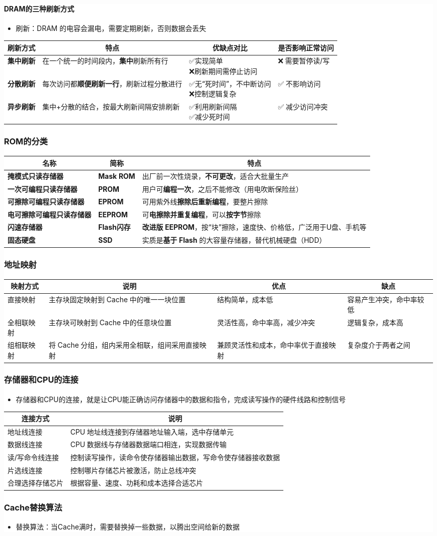 #### DRAM的三种刷新方式
- 刷新：DRAM 的电容会漏电，需要定期刷新，否则数据会丢失

| 刷新方式     | 特点                       | 优缺点对比                    | 是否影响正常访问  |
| -------- | ------------------------ | ------------------------ | --------- |
| **集中刷新** | 在一个统一的时间段内，**集中**刷新所有行   | ✅实现简单<br>❌刷新期间需停止访问      | ❌ 需要暂停读/写 |
| **分散刷新** | 每次访问都**顺便刷新一行**，刷新过程分散进行 | ✅无“死时间”，不中断访问<br>❌控制逻辑复杂 | ✅ 不影响访问   |
| **异步刷新** | 集中+分散的结合，按最大刷新间隔安排刷新     | ✅利用刷新间隔<br>✅减少死时间        | ✅ 减少访问冲突  |

### ROM的分类
| 名称               | 简称           | 特点                                       |
| ---------------- | ------------ | ---------------------------------------- |
| **掩模式只读存储器**     | **Mask ROM** | 出厂前一次性烧录，**不可更改**，适合大批量生产                |
| **一次可编程只读存储器**   | **PROM**     | 用户可**编程一次**，之后不能修改（用电吹断保险丝）              |
| **可擦除可编程只读存储器**  | **EPROM**    | 可用紫外线**擦除后重新编程**，要整片擦除                   |
| **电可擦除可编程只读存储器** | **EEPROM**   | 可**电擦除并重复编程**，可以**按字节**擦除                |
| **闪速存储器**        | **Flash闪存**    | **改进版 EEPROM**，按“块”擦除，速度快、价格低，广泛用于U盘、手机等 |
| **固态硬盘**         | **SSD**      | 实质是**基于 Flash** 的大容量存储器，替代机械硬盘（HDD）      |

### 地址映射
| 映射方式  | 说明                          | 优点                 | 缺点           |
| ----- | --------------------------- | ------------------ | ------------ |
| 直接映射  | 主存块固定映射到 Cache 中的唯一一块位置     | 结构简单，成本低           | 容易产生冲突，命中率较低 |
| 全相联映射 | 主存块可映射到 Cache 中的任意块位置       | 灵活性高，命中率高，减少冲突     | 逻辑复杂，成本高     |
| 组相联映射 | 将 Cache 分组，组内采用全相联，组间采用直接映射 | 兼顾灵活性和成本，命中率优于直接映射 | 复杂度介于两者之间    |

### 存储器和CPU的连接
- 存储器和CPU的连接，就是让CPU能正确访问存储器中的数据和指令，完成读写操作的硬件线路和控制信号

| 连接方式     | 说明                             |
| -------- | ------------------------------ |
| 地址线连接    | CPU 地址线连接到存储器地址输入端，选中存储单元      |
| 数据线连接    | CPU 数据线与存储器数据端口相连，实现数据传输       |
| 读/写命令线连接 | 控制读写操作，读命令使存储器输出数据，写命令使存储器接收数据 |
| 片选线连接    | 控制哪片存储芯片被激活，防止总线冲突             |
| 合理选择存储芯片 | 根据容量、速度、功耗和成本选择合适芯片            |

### Cache替换算法
- 替换算法：当Cache满时，需要替换掉一些数据，以腾出空间给新的数据
